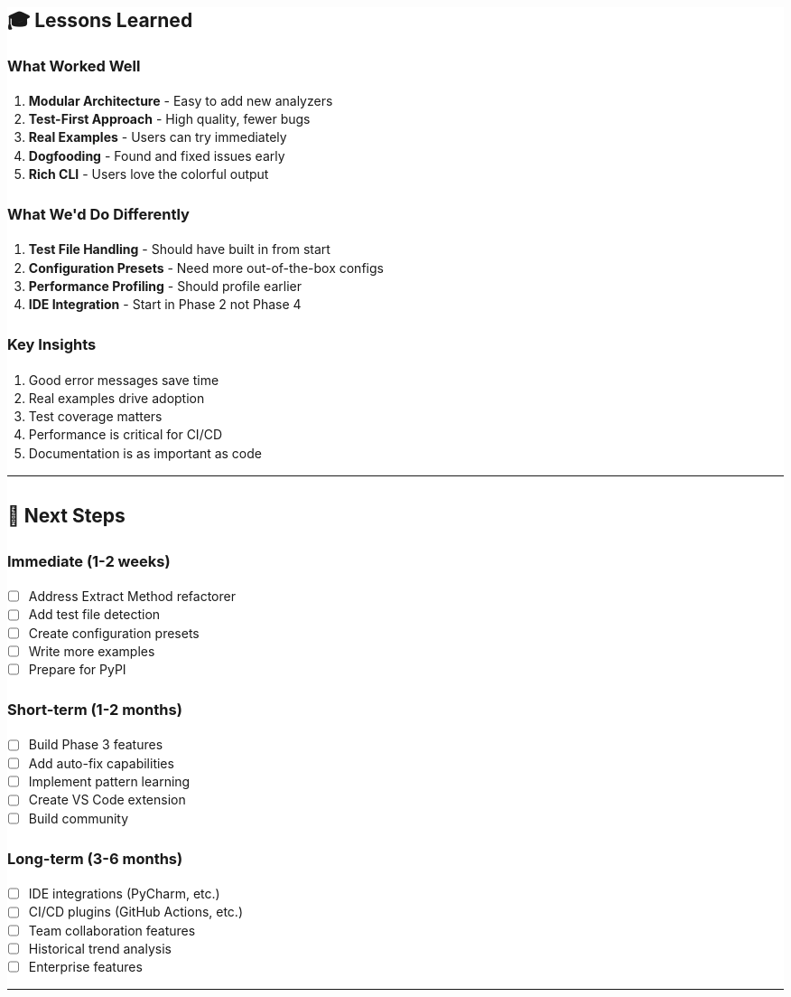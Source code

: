 
## 🎓 **Lessons Learned**

### What Worked Well
1. **Modular Architecture** - Easy to add new analyzers
2. **Test-First Approach** - High quality, fewer bugs
3. **Real Examples** - Users can try immediately
4. **Dogfooding** - Found and fixed issues early
5. **Rich CLI** - Users love the colorful output

### What We'd Do Differently
1. **Test File Handling** - Should have built in from start
2. **Configuration Presets** - Need more out-of-the-box configs
3. **Performance Profiling** - Should profile earlier
4. **IDE Integration** - Start in Phase 2 not Phase 4

### Key Insights
1. Good error messages save time
2. Real examples drive adoption
3. Test coverage matters
4. Performance is critical for CI/CD
5. Documentation is as important as code

---

## 🚀 **Next Steps**

### Immediate (1-2 weeks)
- [ ] Address Extract Method refactorer
- [ ] Add test file detection
- [ ] Create configuration presets
- [ ] Write more examples
- [ ] Prepare for PyPI

### Short-term (1-2 months)
- [ ] Build Phase 3 features
- [ ] Add auto-fix capabilities
- [ ] Implement pattern learning
- [ ] Create VS Code extension
- [ ] Build community

### Long-term (3-6 months)
- [ ] IDE integrations (PyCharm, etc.)
- [ ] CI/CD plugins (GitHub Actions, etc.)
- [ ] Team collaboration features
- [ ] Historical trend analysis
- [ ] Enterprise features

---
